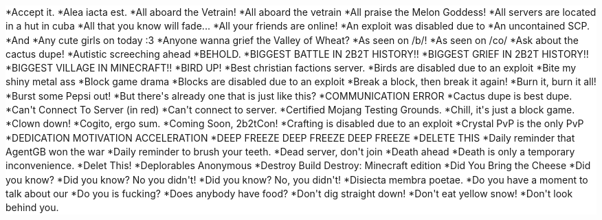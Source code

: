 *Accept it.
*Alea iacta est.
*All aboard the Vetrain!
*All aboard the vetrain
*All praise the Melon Goddess!
*All servers are located in a hut in cuba
*All that you know will fade...
*All your friends are online!
*An exploit was disabled due to
*An uncontained SCP.
*And
*Any cute girls on today :3
*Anyone wanna grief the Valley of Wheat?
*As seen on /b/!
*As seen on /co/
*Ask about the cactus dupe!
*Autistic screeching ahead
*BEHOLD.
*BIGGEST BATTLE IN 2B2T HISTORY!!
*BIGGEST GRIEF IN 2B2T HISTORY!!
*BIGGEST VILLAGE IN MINECRAFT!!
*BIRD UP!
*Best christian factions server.
*Birds are disabled due to an exploit
*Bite my shiny metal ass
*Block game drama
*Blocks are disabled due to an exploit
*Break a block, then break it again!
*Burn it, burn it all!
*Burst some Pepsi out!
*But there's already one that is just like this?
*COMMUNICATION ERROR
*Cactus dupe is best dupe.
*Can't Connect To Server (in red)
*Can't connect to server.
*Certified Mojang Testing Grounds.
*Chill, it's just a block game.
*Clown down!
*Cogito, ergo sum.
*Coming Soon, 2b2tCon!
*Crafting is disabled due to an exploit
*Crystal PvP is the only PvP
*DEDICATION MOTIVATION ACCELERATION
*DEEP FREEZE DEEP FREEZE DEEP FREEZE
*DELETE THIS
*Daily reminder that AgentGB won the war
*Daily reminder to brush your teeth.
*Dead server, don't join
*Death ahead
*Death is only a temporary inconvenience.
*Delet This!
*Deplorables Anonymous
*Destroy Build Destroy: Minecraft edition
*Did You Bring the Cheese
*Did you know?
*Did you know? No you didn't!
*Did you know? No, you didn't!
*Disiecta membra poetae.
*Do you have a moment to talk about our
*Do you is fucking?
*Does anybody have food?
*Don't dig straight down!
*Don't eat yellow snow!
*Don't look behind you.